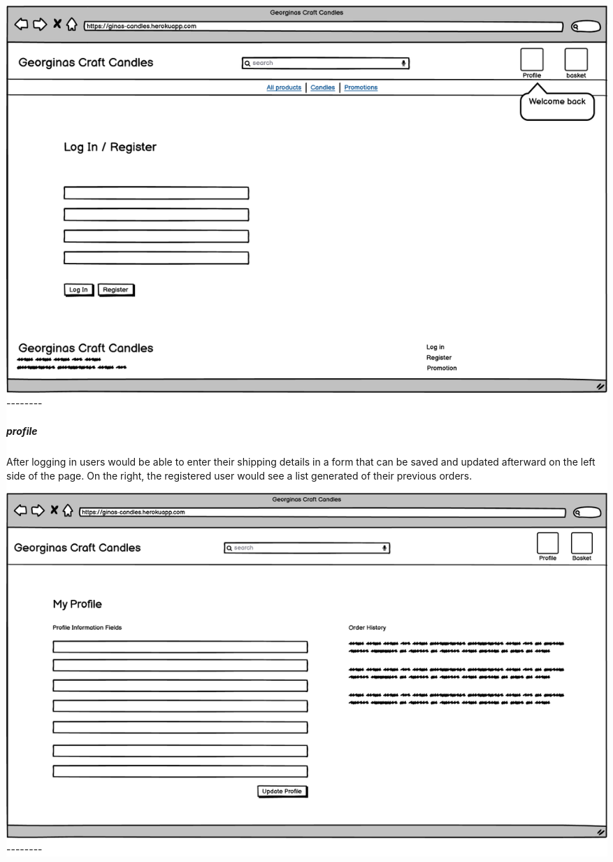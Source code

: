 <img src="/readme_imgs/login_reg_pc.png" />
--------

##### **profile**

After logging in users would be able to enter their shipping details in a form that can be saved and updated afterward on the left side of the page. On the right, the registered user would see a list generated of their previous orders.

<img src="/readme_imgs/profile_pc.png" />
--------